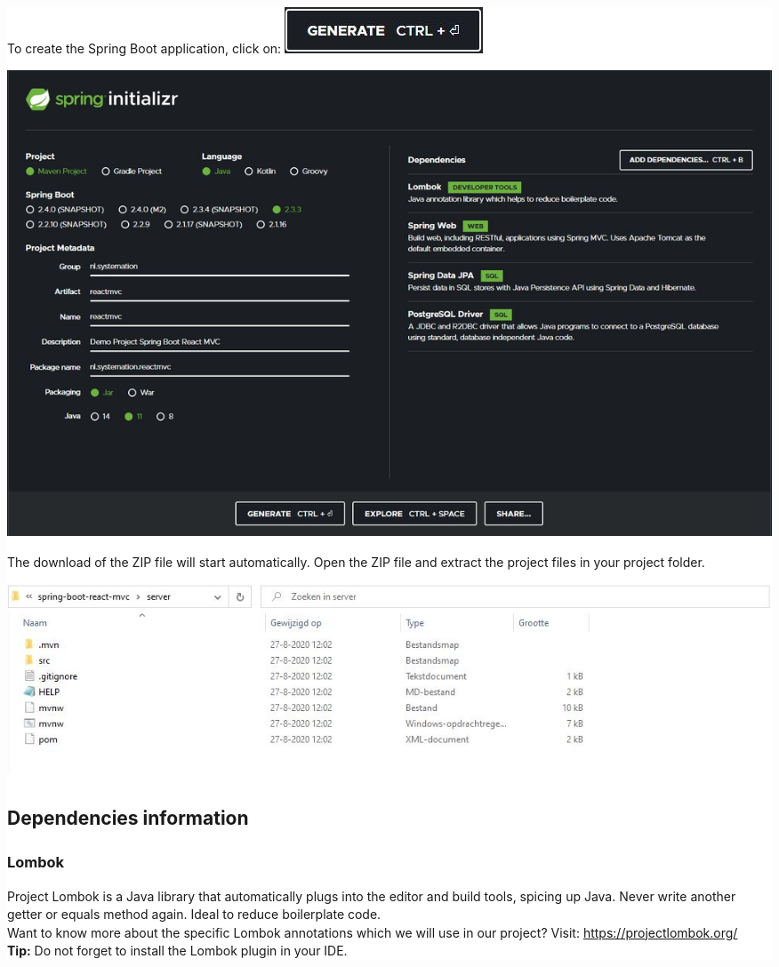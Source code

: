 To create the Spring Boot application, click on: ![Generate Spring Boot Project](https://raw.githubusercontent.com/jeffrey-spaan/spring-boot-react-mvc/master/images/03-generate.JPG)

![Spring Boot Dependency Selection](https://raw.githubusercontent.com/jeffrey-spaan/spring-boot-react-mvc/master/images/02-start-spring-io.JPG)

The download of the ZIP file will start automatically. Open the ZIP file and extract the project files in your project folder.<br />

![Unzip project in project folder](https://raw.githubusercontent.com/jeffrey-spaan/spring-boot-react-mvc/master/images/05-unzip.JPG)

## Dependencies information
### Lombok
Project Lombok is a Java library that automatically plugs into the editor and build tools, spicing up Java.
Never write another getter or equals method again. Ideal to reduce boilerplate code.<br />
Want to know more about the specific Lombok annotations which we will use in our project? Visit: https://projectlombok.org/ <br />
**Tip:** Do not forget to install the Lombok plugin in your IDE.
